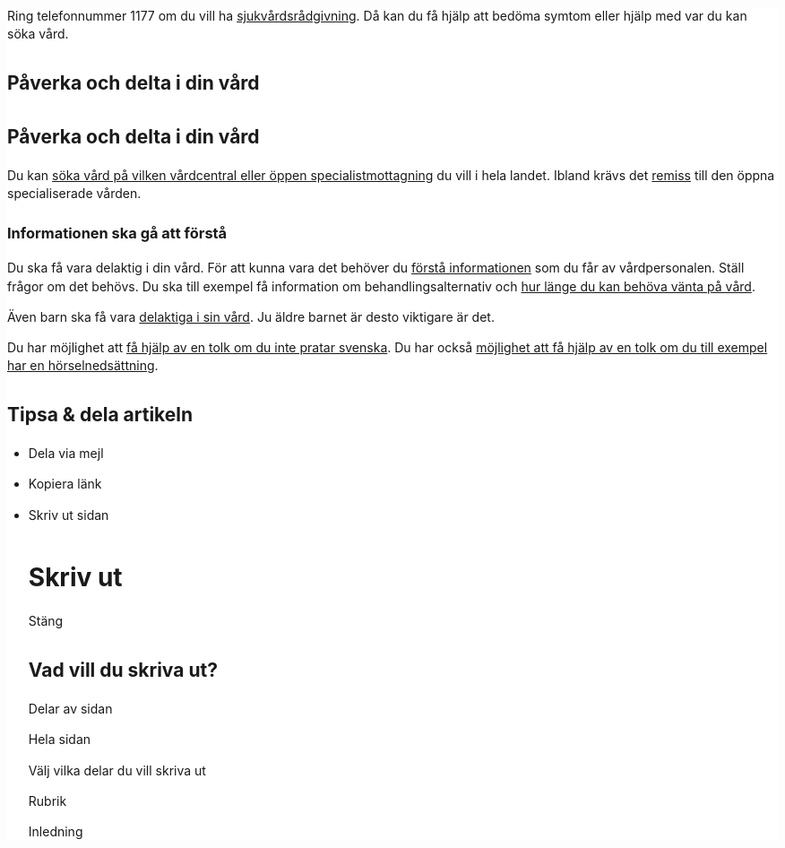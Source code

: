 Ring telefonnummer 1177 om du vill ha [sjukvårdsrådgivning](https://www.1177.se/om-1177/nar-du-ringer-1177/nar-du-ringer-1177/). Då kan du få hjälp att bedöma symtom eller hjälp med var du kan söka vård.

Påverka och delta i din vård
----------------------------

Påverka och delta i din vård
----------------------------

Du kan [söka vård på vilken vårdcentral eller öppen specialistmottagning](https://www.1177.se/sa-fungerar-varden/att-valja-vardmottagning/valja-vardmottagning/) du vill i hela landet. Ibland krävs det [remiss](https://www.1177.se/sa-fungerar-varden/att-valja-vardmottagning/remiss/) till den öppna specialiserade vården.

### Informationen ska gå att förstå

Du ska få vara delaktig i din vård. För att kunna vara det behöver du [förstå informationen](https://www.1177.se/sa-fungerar-varden/var-med-och-bestam-om-din-vard/patientlagen/) som du får av vårdpersonalen. Ställ frågor om det behövs. Du ska till exempel få information om behandlingsalternativ och [hur länge du kan behöva vänta på vård](https://www.1177.se/sa-fungerar-varden/lagar-och-bestammelser/vardgaranti/).

Även barn ska få vara [delaktiga i sin vård](https://www.1177.se/sa-fungerar-varden/var-med-och-bestam-om-din-vard/barns-och-vardnadshavares-rattigheter-i-varden/). Ju äldre barnet är desto viktigare är det.

Du har möjlighet att [få hjälp av en tolk om du inte pratar svenska](https://www.1177.se/sa-fungerar-varden/vard-om-du-kommer-fran-ett-annat-land/tolkning-till-mitt-sprak/). Du har också [möjlighet att få hjälp av en tolk om du till exempel har en hörselnedsättning](https://www.1177.se/undersokning-behandling/hjalpmedel/hjalpmedel-for-kognition-och-kommunikation/tolktjanster-vid-funktionsnedsattning/).

Tipsa & dela artikeln
---------------------

*   Dela via mejl
*   Kopiera länk
*   Skriv ut sidan
    
    Skriv ut
    ========
    
    Stäng
    
    Vad vill du skriva ut?
    ----------------------
    
    Delar av sidan
    
    Hela sidan
    
    Välj vilka delar du vill skriva ut
    
    Rubrik
    
    Inledning
    